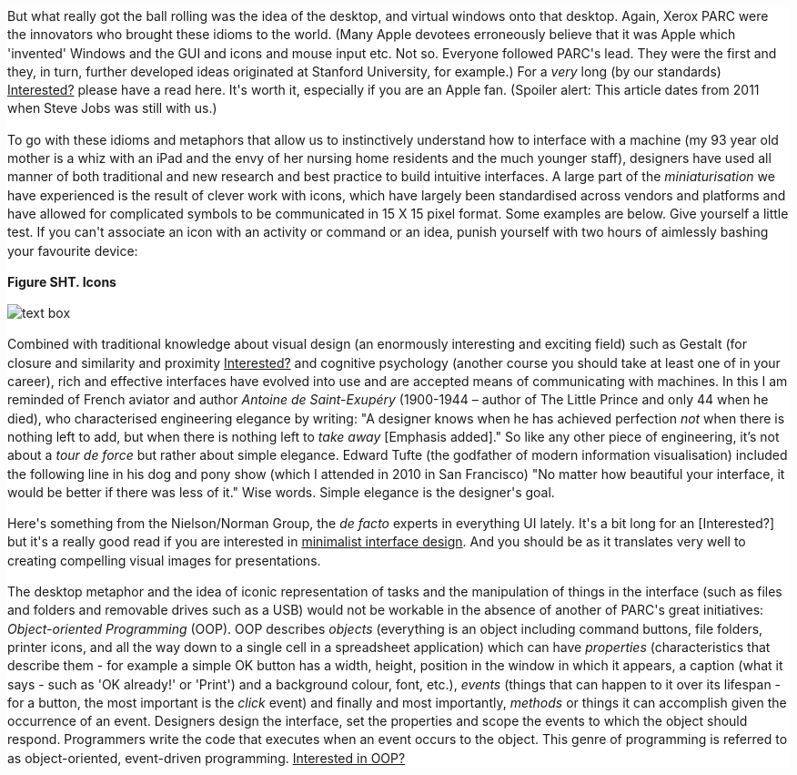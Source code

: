 But what really got the ball rolling was the idea of the desktop, and virtual windows onto that desktop. Again, Xerox PARC were the innovators who brought these idioms to the world. (Many Apple devotees erroneously believe that it was Apple which 'invented' Windows and the GUI and icons and mouse input etc. Not so. Everyone followed PARC's lead. They were the first and they, in turn, further developed ideas originated at Stanford University, for example.) For a *very* long (by our standards) [Interested?](http://www.newyorker.com/magazine/2011/05/16/creation-myth) please have a read here. It's worth it, especially if you are an Apple fan. (Spoiler alert: This article dates from 2011 when Steve Jobs was still with us.)  

To go with these idioms and metaphors that allow us to instinctively understand how to interface with a machine (my 93 year old mother is a whiz with an iPad and the envy of her nursing home residents and the much younger staff), designers have used all manner of both traditional and new research and best practice to build intuitive interfaces. A large part of the *miniaturisation* we have experienced is the result of clever work with icons, which have largely been standardised across vendors and platforms and have allowed for complicated symbols to be communicated in 15 X 15 pixel format. Some examples are below. Give yourself a little test. If you can't associate an icon with an activity or command or an idea, punish yourself with two hours of aimlessly bashing your favourite device:

**Figure SHT. Icons**

![text box](https://raw.githubusercontent.com/robertriordan/2400/master/Images/icons.png)

Combined with traditional knowledge about visual design (an enormously interesting and exciting field) such as Gestalt (for closure and similarity and proximity [Interested?](http://bit.ly/1LOES8o) and cognitive psychology (another course you should take at least one of in your career), rich and effective interfaces have evolved into use and are accepted means of communicating with machines. In this I am reminded of French aviator and author *Antoine de Saint-Exupéry* (1900-1944 – author of The Little Prince and only 44 when he died), who characterised engineering elegance by writing: "A designer knows when he has achieved perfection *not* when there is nothing left to add, but when there is nothing left to *take away* [Emphasis added]." So like any other piece of engineering, it’s not about a *tour de force* but rather about simple elegance. Edward Tufte (the godfather of modern information visualisation) included the following line in his dog and pony show (which I attended in 2010 in San Francisco) "No matter how beautiful your interface, it would be better if there was less of it." Wise words. Simple elegance is the designer's goal. 

Here's something from the Nielson/Norman Group, the *de facto* experts in everything UI lately. It's a bit long for an [Interested?] but it's a really good read if you are interested in [minimalist interface design](http://bit.ly/1gzW6L0). And you should be as it translates very well to creating compelling visual images for presentations.   

The desktop metaphor and the idea of iconic representation of tasks and the manipulation of things in the interface (such as files and folders and removable drives such as a USB) would not be workable in the absence of another of PARC's great initiatives: *Object-oriented Programming* (OOP). OOP describes *objects* (everything is an object including command buttons, file folders, printer icons, and all the way down to a single cell in a spreadsheet application) which can have *properties* (characteristics that describe them - for example a simple OK button has a width, height, position in the window in which it appears, a caption (what it says - such as 'OK already!' or 'Print') and a background colour, font, etc.), *events* (things that can happen to it over its lifespan - for a button, the most important is the *click* event) and finally and most importantly, *methods* or things it can accomplish given the occurrence of an event. Designers design the interface, set the properties and scope the events to which the object should respond. Programmers write the code that executes when an event occurs to the object. This genre of programming is referred to as object-oriented, event-driven programming. [Interested in OOP?](http://bit.ly/1ThCJUY) 
